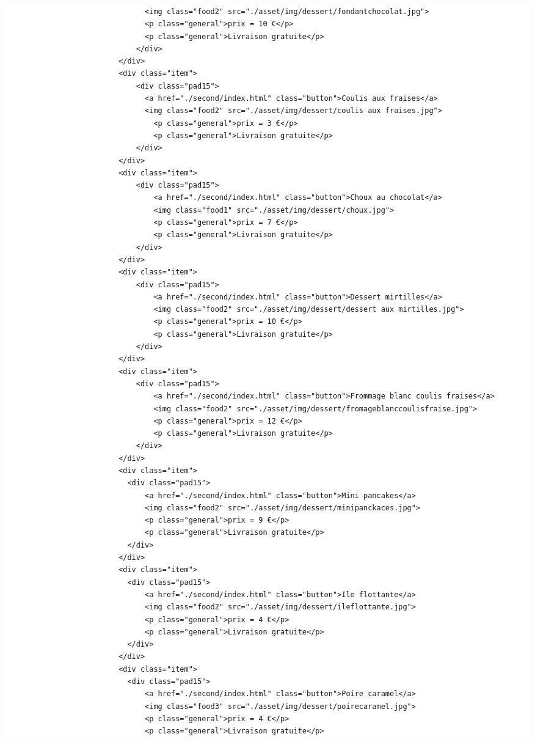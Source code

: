                                     <img class="food2" src="./asset/img/dessert/fondantchocolat.jpg">
                                    <p class="general">prix = 10 €</p>
                                    <p class="general">Livraison gratuite</p>
                                  </div>
                              </div>
                              <div class="item">
                                  <div class="pad15">
                                    <a href="./second/index.html" class="button">Coulis aux fraises</a>
                                    <img class="food2" src="./asset/img/dessert/coulis aux fraises.jpg">
                                      <p class="general">prix = 3 €</p>
                                      <p class="general">Livraison gratuite</p>
                                  </div>
                              </div>
                              <div class="item">
                                  <div class="pad15">
                                      <a href="./second/index.html" class="button">Choux au chocolat</a>
                                      <img class="food1" src="./asset/img/dessert/choux.jpg">
                                      <p class="general">prix = 7 €</p>
                                      <p class="general">Livraison gratuite</p>
                                  </div>
                              </div>
                              <div class="item">
                                  <div class="pad15">
                                      <a href="./second/index.html" class="button">Dessert mirtilles</a>
                                      <img class="food2" src="./asset/img/dessert/dessert aux mirtilles.jpg">
                                      <p class="general">prix = 10 €</p>
                                      <p class="general">Livraison gratuite</p>
                                  </div>
                              </div>
                              <div class="item">
                                  <div class="pad15">
                                      <a href="./second/index.html" class="button">Frommage blanc coulis fraises</a>
                                      <img class="food2" src="./asset/img/dessert/fromageblanccoulisfraise.jpg">
                                      <p class="general">prix = 12 €</p>
                                      <p class="general">Livraison gratuite</p>
                                  </div>
                              </div>
                              <div class="item">
                                <div class="pad15">
                                    <a href="./second/index.html" class="button">Mini pancakes</a>
                                    <img class="food2" src="./asset/img/dessert/minipanckaces.jpg">
                                    <p class="general">prix = 9 €</p>
                                    <p class="general">Livraison gratuite</p>
                                </div>
                              </div>
                              <div class="item">
                                <div class="pad15">
                                    <a href="./second/index.html" class="button">Ile flottante</a>
                                    <img class="food2" src="./asset/img/dessert/ileflottante.jpg">
                                    <p class="general">prix = 4 €</p>
                                    <p class="general">Livraison gratuite</p>
                                </div>
                              </div>
                              <div class="item">
                                <div class="pad15">
                                    <a href="./second/index.html" class="button">Poire caramel</a>
                                    <img class="food3" src="./asset/img/dessert/poirecaramel.jpg">
                                    <p class="general">prix = 4 €</p>
                                    <p class="general">Livraison gratuite</p>
